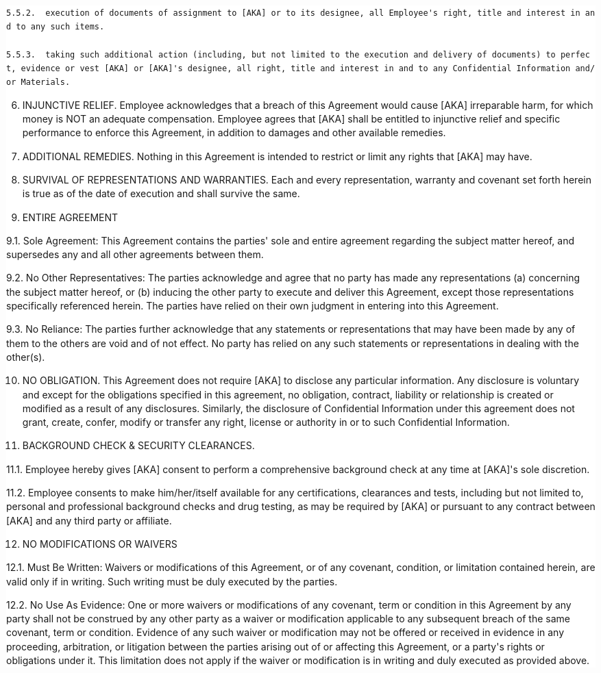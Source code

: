     5.5.2.  execution of documents of assignment to [AKA] or to its designee, all Employee's right, title and interest in and to any such items.

    5.5.3.  taking such additional action (including, but not limited to the execution and delivery of documents) to perfect, evidence or vest [AKA] or [AKA]'s designee, all right, title and interest in and to any Confidential Information and/or Materials.

6.  INJUNCTIVE RELIEF.  Employee acknowledges that a breach of this Agreement would cause [AKA] irreparable harm, for which money is NOT an adequate compensation. Employee agrees that [AKA] shall be entitled to injunctive relief and specific performance to enforce this Agreement, in addition to damages and other available remedies.

7.  ADDITIONAL REMEDIES.  Nothing in this Agreement is intended to restrict or limit any rights that [AKA] may have.

8.  SURVIVAL OF REPRESENTATIONS AND WARRANTIES.  Each and every representation, warranty and covenant set forth herein is true as of the date of execution and shall survive the same.

9.  ENTIRE AGREEMENT

  9.1.  Sole Agreement: This Agreement contains the parties' sole and entire agreement regarding the subject matter hereof, and supersedes any and all other agreements between them.

  9.2.  No Other Representatives: The parties acknowledge and agree that no party has made any representations (a) concerning the subject matter hereof, or (b) inducing the other party to execute and deliver this Agreement, except those representations specifically referenced herein. The parties have relied on their own judgment in entering into this Agreement.

  9.3.  No Reliance: The parties further acknowledge that any statements or representations that may have been made by any of them to the others are void and of not effect. No party has relied on any such statements or representations in dealing with the other(s).

10. NO OBLIGATION.  This Agreement does not require [AKA] to disclose any particular information.  Any disclosure is voluntary and except for the obligations specified in this agreement, no obligation, contract, liability or relationship is created or modified as a result of any disclosures. Similarly, the disclosure of Confidential Information under this agreement does not grant, create, confer, modify or transfer any right, license or authority in or to such Confidential Information.

11. BACKGROUND CHECK & SECURITY CLEARANCES.

  11.1. Employee hereby gives [AKA] consent to perform a comprehensive background check at any time at [AKA]'s sole discretion.

  11.2. Employee consents to make him/her/itself available for any certifications, clearances and tests, including but not limited to, personal and professional background checks and drug testing, as may be required by [AKA] or pursuant to any contract between [AKA] and any third party or affiliate.

12. NO MODIFICATIONS OR WAIVERS

  12.1. Must Be Written: Waivers or modifications of this Agreement, or of any covenant, condition, or limitation contained herein, are valid only if in writing. Such writing must be duly executed by the parties.

  12.2. No Use As Evidence: One or more waivers or modifications of any covenant, term or condition in this Agreement by any party shall not be construed by any other party as a waiver or modification applicable to any subsequent breach of the same covenant, term or condition. Evidence of any such waiver or modification may not be offered or received in evidence in any proceeding, arbitration, or litigation between the parties arising out of or affecting this Agreement, or a party's rights or obligations under it. This limitation does not apply if the waiver or modification is in writing and duly executed as provided above.
